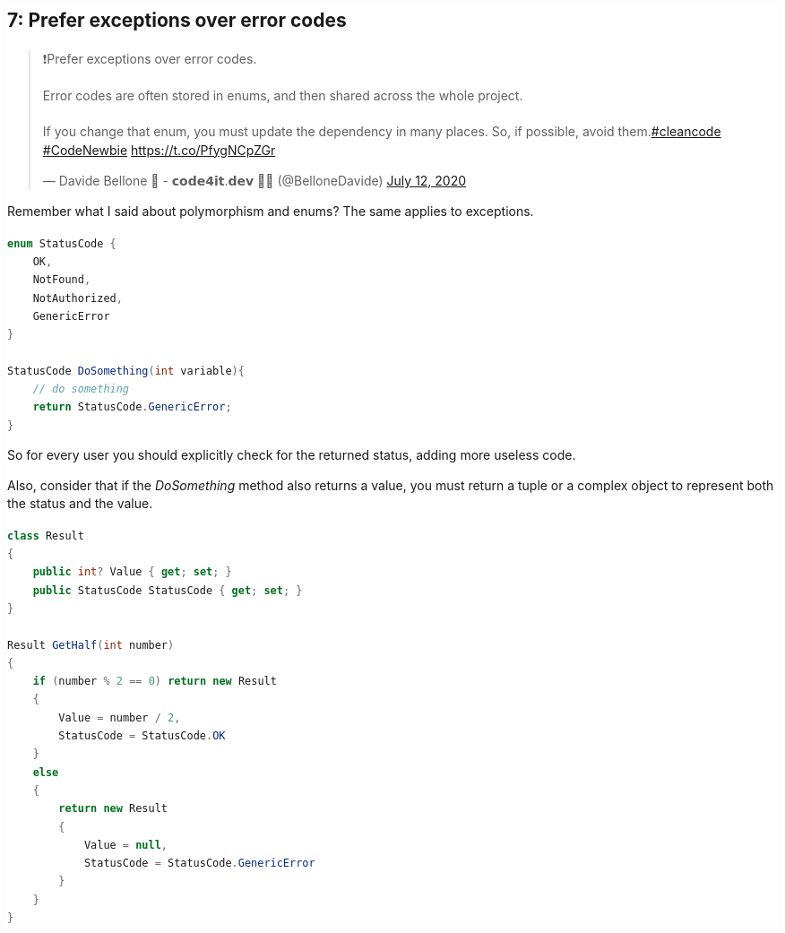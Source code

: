 ## 7: Prefer exceptions over error codes

<blockquote class="twitter-tweet"><p lang="en" dir="ltr">❗Prefer exceptions over error codes.<br><br>Error codes are often stored in enums, and then shared across the whole project.<br><br>If you change that enum, you must update the dependency in many places. So, if possible, avoid them.<a href="https://twitter.com/hashtag/cleancode?src=hash&amp;ref_src=twsrc%5Etfw">#cleancode</a> <a href="https://twitter.com/hashtag/CodeNewbie?src=hash&amp;ref_src=twsrc%5Etfw">#CodeNewbie</a> <a href="https://t.co/PfygNCpZGr">https://t.co/PfygNCpZGr</a></p>&mdash; Davide Bellone 🐧 - 𝗰𝗼𝗱𝗲𝟰𝗶𝘁.𝗱𝗲𝘃 📃📃 (@BelloneDavide) <a href="https://twitter.com/BelloneDavide/status/1282382545930334214?ref_src=twsrc%5Etfw">July 12, 2020</a></blockquote>
Remember what I said about polymorphism and enums? The same applies to exceptions.

```cs
enum StatusCode {
	OK,
	NotFound,
	NotAuthorized,
	GenericError
}

StatusCode DoSomething(int variable){
	// do something
	return StatusCode.GenericError;
}
```

So for every user you should explicitly check for the returned status, adding more useless code.

Also, consider that if the _DoSomething_ method also returns a value, you must return a tuple or a complex object to represent both the status and the value.

```cs
class Result
{
	public int? Value { get; set; }
	public StatusCode StatusCode { get; set; }
}

Result GetHalf(int number)
{
	if (number % 2 == 0) return new Result
	{
		Value = number / 2,
		StatusCode = StatusCode.OK
	}
	else
	{
		return new Result
		{
			Value = null,
			StatusCode = StatusCode.GenericError
		}
	}
}
```
